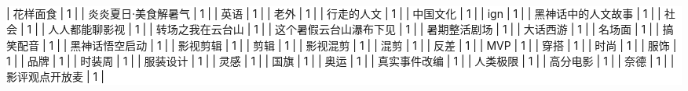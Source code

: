 | 花样面食 | 1 |
| 炎炎夏日·美食解暑气 | 1 |
| 英语 | 1 |
| 老外 | 1 |
| 行走的人文 | 1 |
| 中国文化 | 1 |
| ign | 1 |
| 黑神话中的人文故事 | 1 |
| 社会 | 1 |
| 人人都能聊影视 | 1 |
| 转场之我在云台山 | 1 |
| 这个暑假云台山瀑布下见 | 1 |
| 暑期整活剧场 | 1 |
| 大话西游 | 1 |
| 名场面 | 1 |
| 搞笑配音 | 1 |
| 黑神话悟空启动 | 1 |
| 影视剪辑 | 1 |
| 剪辑 | 1 |
| 影视混剪 | 1 |
| 混剪 | 1 |
| 反差 | 1 |
| MVP | 1 |
| 穿搭 | 1 |
| 时尚 | 1 |
| 服饰 | 1 |
| 品牌 | 1 |
| 时装周 | 1 |
| 服装设计 | 1 |
| 灵感 | 1 |
| 国旗 | 1 |
| 奥运 | 1 |
| 真实事件改编 | 1 |
| 人类极限 | 1 |
| 高分电影 | 1 |
| 奈德 | 1 |
| 影评观点开放麦 | 1 |
